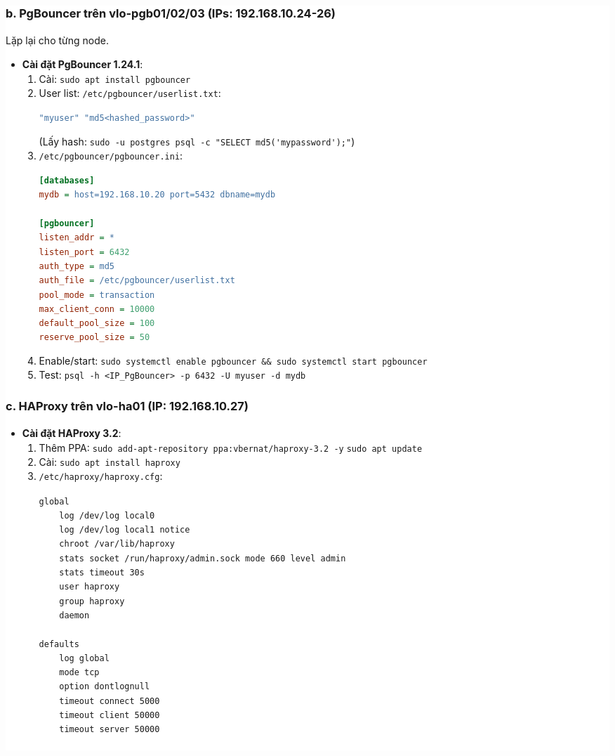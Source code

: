 ### b. PgBouncer trên vlo-pgb01/02/03 (IPs: 192.168.10.24-26)
Lặp lại cho từng node.
- **Cài đặt PgBouncer 1.24.1**:
  1. Cài: `sudo apt install pgbouncer`
  2. User list: `/etc/pgbouncer/userlist.txt`:
     ```bash
     "myuser" "md5<hashed_password>"
     ```
     (Lấy hash: `sudo -u postgres psql -c "SELECT md5('mypassword');"`)
  3. `/etc/pgbouncer/pgbouncer.ini`:
     ```ini
     [databases]
     mydb = host=192.168.10.20 port=5432 dbname=mydb
     
     [pgbouncer]
     listen_addr = *
     listen_port = 6432
     auth_type = md5
     auth_file = /etc/pgbouncer/userlist.txt
     pool_mode = transaction
     max_client_conn = 10000
     default_pool_size = 100
     reserve_pool_size = 50
     ```
  4. Enable/start: `sudo systemctl enable pgbouncer && sudo systemctl start pgbouncer`
  5. Test: `psql -h <IP_PgBouncer> -p 6432 -U myuser -d mydb`

### c. HAProxy trên vlo-ha01 (IP: 192.168.10.27)
- **Cài đặt HAProxy 3.2**:
  1. Thêm PPA: `sudo add-apt-repository ppa:vbernat/haproxy-3.2 -y`
     `sudo apt update`
  2. Cài: `sudo apt install haproxy`
  3. `/etc/haproxy/haproxy.cfg`:
     ```haproxy
     global
         log /dev/log local0
         log /dev/log local1 notice
         chroot /var/lib/haproxy
         stats socket /run/haproxy/admin.sock mode 660 level admin
         stats timeout 30s
         user haproxy
         group haproxy
         daemon
     
     defaults
         log global
         mode tcp
         option dontlognull
         timeout connect 5000
         timeout client 50000
         timeout server 50000
     